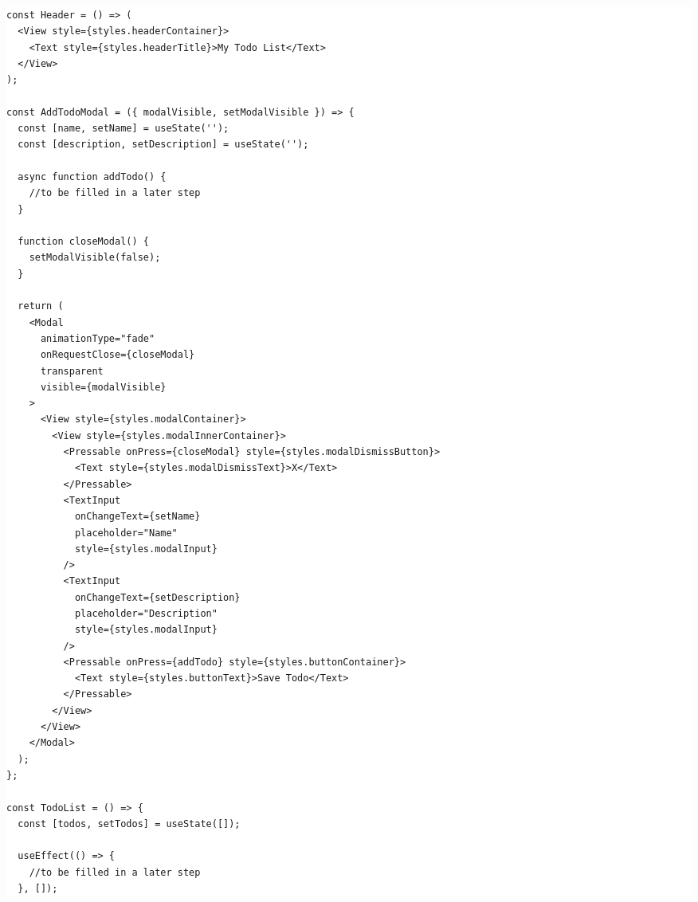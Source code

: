     const Header = () => (
      <View style={styles.headerContainer}>
        <Text style={styles.headerTitle}>My Todo List</Text>
      </View>
    );
    
    const AddTodoModal = ({ modalVisible, setModalVisible }) => {
      const [name, setName] = useState('');
      const [description, setDescription] = useState('');
    
      async function addTodo() {
        //to be filled in a later step
      }
    
      function closeModal() {
        setModalVisible(false);
      }
    
      return (
        <Modal
          animationType="fade"
          onRequestClose={closeModal}
          transparent
          visible={modalVisible}
        >
          <View style={styles.modalContainer}>
            <View style={styles.modalInnerContainer}>
              <Pressable onPress={closeModal} style={styles.modalDismissButton}>
                <Text style={styles.modalDismissText}>X</Text>
              </Pressable>
              <TextInput
                onChangeText={setName}
                placeholder="Name"
                style={styles.modalInput}
              />
              <TextInput
                onChangeText={setDescription}
                placeholder="Description"
                style={styles.modalInput}
              />
              <Pressable onPress={addTodo} style={styles.buttonContainer}>
                <Text style={styles.buttonText}>Save Todo</Text>
              </Pressable>
            </View>
          </View>
        </Modal>
      );
    };
    
    const TodoList = () => {
      const [todos, setTodos] = useState([]);
    
      useEffect(() => {
        //to be filled in a later step
      }, []);
    